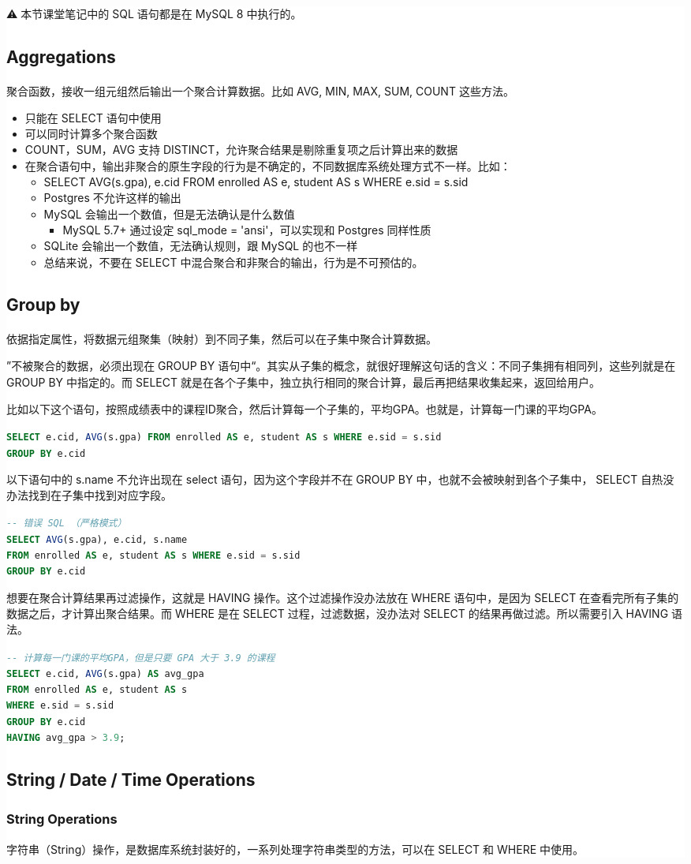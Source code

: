 ⚠️ 本节课堂笔记中的 SQL 语句都是在 MySQL 8 中执行的。

## Aggregations
聚合函数，接收一组元组然后输出一个聚合计算数据。比如 AVG, MIN, MAX, SUM, COUNT 这些方法。
- 只能在 SELECT 语句中使用
- 可以同时计算多个聚合函数
- COUNT，SUM，AVG 支持 DISTINCT，允许聚合结果是剔除重复项之后计算出来的数据
- 在聚合语句中，输出非聚合的原生字段的行为是不确定的，不同数据库系统处理方式不一样。比如：
	- SELECT AVG(s.gpa), e.cid FROM enrolled AS e, student AS s WHERE e.sid = s.sid
	- Postgres 不允许这样的输出
	- MySQL 会输出一个数值，但是无法确认是什么数值
		- MySQL 5.7+ 通过设定 sql_mode = 'ansi'，可以实现和 Postgres 同样性质
	- SQLite 会输出一个数值，无法确认规则，跟 MySQL 的也不一样
	- 总结来说，不要在 SELECT 中混合聚合和非聚合的输出，行为是不可预估的。

## Group by
依据指定属性，将数据元组聚集（映射）到不同子集，然后可以在子集中聚合计算数据。

”不被聚合的数据，必须出现在 GROUP BY 语句中“。其实从子集的概念，就很好理解这句话的含义：不同子集拥有相同列，这些列就是在 GROUP BY 中指定的。而 SELECT 就是在各个子集中，独立执行相同的聚合计算，最后再把结果收集起来，返回给用户。

比如以下这个语句，按照成绩表中的课程ID聚合，然后计算每一个子集的，平均GPA。也就是，计算每一门课的平均GPA。

```sql
SELECT e.cid, AVG(s.gpa) FROM enrolled AS e, student AS s WHERE e.sid = s.sid
GROUP BY e.cid
```

以下语句中的 s.name 不允许出现在 select 语句，因为这个字段并不在 GROUP BY 中，也就不会被映射到各个子集中， SELECT 自热没办法找到在子集中找到对应字段。

```sql
-- 错误 SQL （严格模式）
SELECT AVG(s.gpa), e.cid, s.name
FROM enrolled AS e, student AS s WHERE e.sid = s.sid
GROUP BY e.cid
```

想要在聚合计算结果再过滤操作，这就是 HAVING 操作。这个过滤操作没办法放在 WHERE 语句中，是因为 SELECT 在查看完所有子集的数据之后，才计算出聚合结果。而 WHERE 是在 SELECT 过程，过滤数据，没办法对 SELECT 的结果再做过滤。所以需要引入 HAVING 语法。

```sql
-- 计算每一门课的平均GPA，但是只要 GPA 大于 3.9 的课程
SELECT e.cid, AVG(s.gpa) AS avg_gpa
FROM enrolled AS e, student AS s
WHERE e.sid = s.sid
GROUP BY e.cid
HAVING avg_gpa > 3.9;
```

## String / Date / Time Operations
### String Operations
字符串（String）操作，是数据库系统封装好的，一系列处理字符串类型的方法，可以在 SELECT 和 WHERE 中使用。
